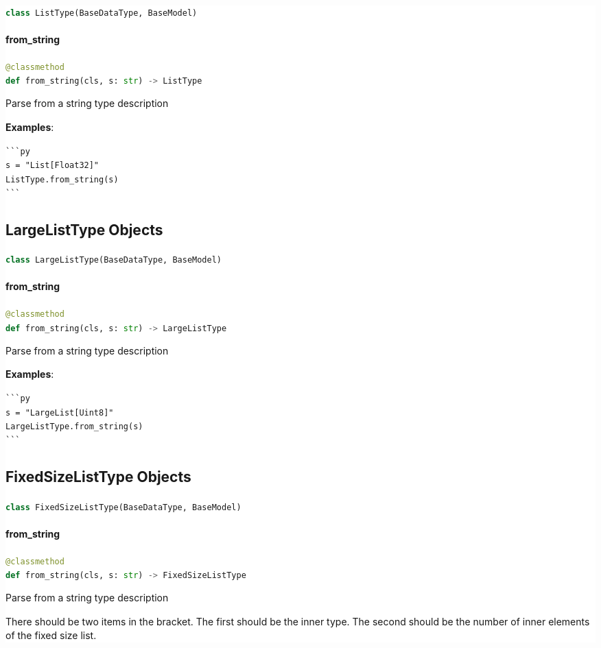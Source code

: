 ```python
class ListType(BaseDataType, BaseModel)
```

#### from\_string

```python
@classmethod
def from_string(cls, s: str) -> ListType
```

Parse from a string type description

**Examples**:

    ```py
    s = "List[Float32]"
    ListType.from_string(s)
    ```

## LargeListType Objects

```python
class LargeListType(BaseDataType, BaseModel)
```

#### from\_string

```python
@classmethod
def from_string(cls, s: str) -> LargeListType
```

Parse from a string type description

**Examples**:

    ```py
    s = "LargeList[Uint8]"
    LargeListType.from_string(s)
    ```

## FixedSizeListType Objects

```python
class FixedSizeListType(BaseDataType, BaseModel)
```

#### from\_string

```python
@classmethod
def from_string(cls, s: str) -> FixedSizeListType
```

Parse from a string type description

There should be two items in the bracket. The first should be the inner type.
The second should be the number of inner elements of the fixed size list.
